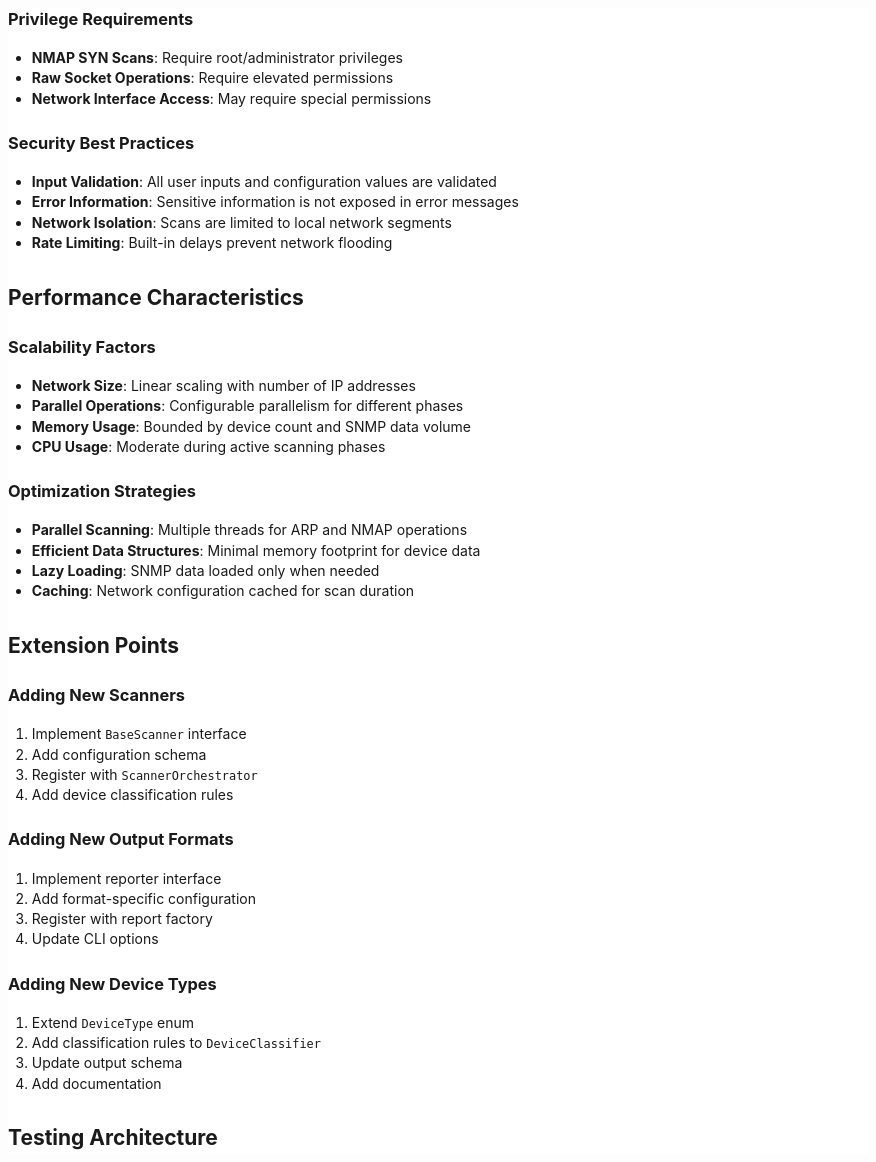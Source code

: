 ### Privilege Requirements
- **NMAP SYN Scans**: Require root/administrator privileges
- **Raw Socket Operations**: Require elevated permissions
- **Network Interface Access**: May require special permissions

### Security Best Practices
- **Input Validation**: All user inputs and configuration values are validated
- **Error Information**: Sensitive information is not exposed in error messages
- **Network Isolation**: Scans are limited to local network segments
- **Rate Limiting**: Built-in delays prevent network flooding

## Performance Characteristics

### Scalability Factors
- **Network Size**: Linear scaling with number of IP addresses
- **Parallel Operations**: Configurable parallelism for different phases
- **Memory Usage**: Bounded by device count and SNMP data volume
- **CPU Usage**: Moderate during active scanning phases

### Optimization Strategies
- **Parallel Scanning**: Multiple threads for ARP and NMAP operations
- **Efficient Data Structures**: Minimal memory footprint for device data
- **Lazy Loading**: SNMP data loaded only when needed
- **Caching**: Network configuration cached for scan duration

## Extension Points

### Adding New Scanners
1. Implement `BaseScanner` interface
2. Add configuration schema
3. Register with `ScannerOrchestrator`
4. Add device classification rules

### Adding New Output Formats
1. Implement reporter interface
2. Add format-specific configuration
3. Register with report factory
4. Update CLI options

### Adding New Device Types
1. Extend `DeviceType` enum
2. Add classification rules to `DeviceClassifier`
3. Update output schema
4. Add documentation

## Testing Architecture
